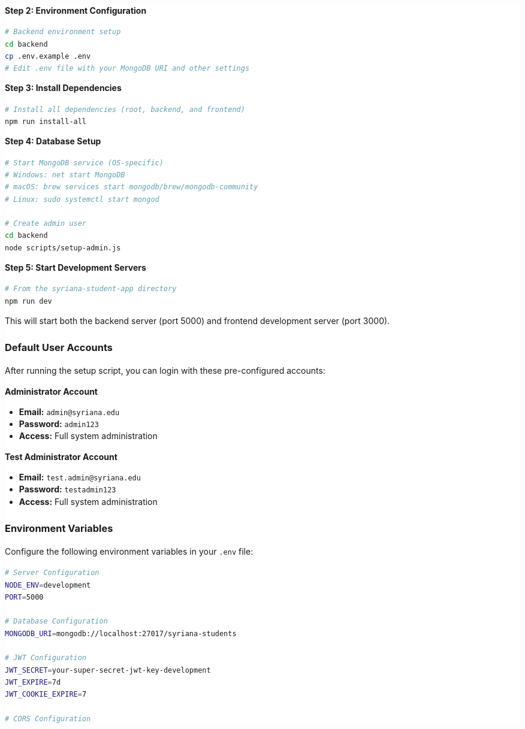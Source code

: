 **Step 2: Environment Configuration**

```bash
# Backend environment setup
cd backend
cp .env.example .env
# Edit .env file with your MongoDB URI and other settings
```

**Step 3: Install Dependencies**

```bash
# Install all dependencies (root, backend, and frontend)
npm run install-all
```

**Step 4: Database Setup**

```bash
# Start MongoDB service (OS-specific)
# Windows: net start MongoDB
# macOS: brew services start mongodb/brew/mongodb-community
# Linux: sudo systemctl start mongod

# Create admin user
cd backend
node scripts/setup-admin.js
```

**Step 5: Start Development Servers**

```bash
# From the syriana-student-app directory
npm run dev
```

This will start both the backend server (port 5000) and frontend development server (port 3000).

### Default User Accounts

After running the setup script, you can login with these pre-configured accounts:

**Administrator Account**

- **Email:** `admin@syriana.edu`
- **Password:** `admin123`
- **Access:** Full system administration

**Test Administrator Account**

- **Email:** `test.admin@syriana.edu`
- **Password:** `testadmin123`
- **Access:** Full system administration

### Environment Variables

Configure the following environment variables in your `.env` file:

```bash
# Server Configuration
NODE_ENV=development
PORT=5000

# Database Configuration
MONGODB_URI=mongodb://localhost:27017/syriana-students

# JWT Configuration
JWT_SECRET=your-super-secret-jwt-key-development
JWT_EXPIRE=7d
JWT_COOKIE_EXPIRE=7

# CORS Configuration
```